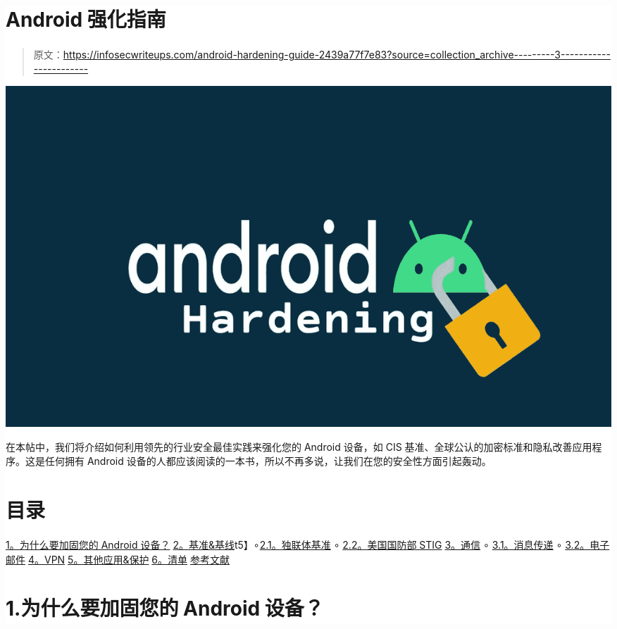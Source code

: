# Android 强化指南

> 原文：<https://infosecwriteups.com/android-hardening-guide-2439a77f7e83?source=collection_archive---------3----------------------->

![](img/2db6461de06765e7a370f58912daf5b7.png)

在本帖中，我们将介绍如何利用领先的行业安全最佳实践来强化您的 Android 设备，如 CIS 基准、全球公认的加密标准和隐私改善应用程序。这是任何拥有 Android 设备的人都应该阅读的一本书，所以不再多说，让我们在您的安全性方面引起轰动。

# 目录

[1。为什么要加固您的 Android 设备？](#b931)
[2。基准&基线](#e32b)t5】∘[2.1。独联体基准](#7f43)
∘ [2.2。美国国防部 STIG](#434e)
[3。通信](#2cc1)
∘ [3.1。消息传递](#4e1d)
∘ [3.2。电子邮件](#02a8)
[4。VPN](#e660)
[5。其他应用&保护](#b8cb)
[6。清单](#1216)
[参考文献](#ce85)

# 1.为什么要加固您的 Android 设备？
